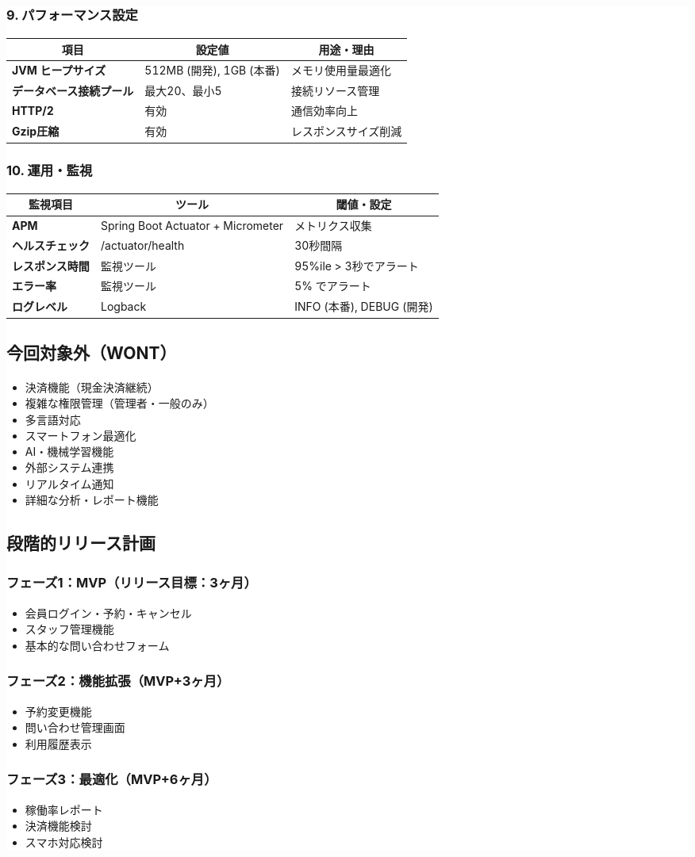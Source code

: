 ### 9. パフォーマンス設定

| 項目 | 設定値 | 用途・理由 |
|------|--------|------------|
| **JVM ヒープサイズ** | 512MB (開発), 1GB (本番) | メモリ使用量最適化 |
| **データベース接続プール** | 最大20、最小5 | 接続リソース管理 |
| **HTTP/2** | 有効 | 通信効率向上 |
| **Gzip圧縮** | 有効 | レスポンスサイズ削減 |

### 10. 運用・監視

| 監視項目 | ツール | 閾値・設定 |
|----------|--------|------------|
| **APM** | Spring Boot Actuator + Micrometer | メトリクス収集 |
| **ヘルスチェック** | /actuator/health | 30秒間隔 |
| **レスポンス時間** | 監視ツール | 95%ile > 3秒でアラート |
| **エラー率** | 監視ツール | 5% でアラート |
| **ログレベル** | Logback | INFO (本番), DEBUG (開発) |

## 今回対象外（WONT）

- 決済機能（現金決済継続）
- 複雑な権限管理（管理者・一般のみ）
- 多言語対応
- スマートフォン最適化
- AI・機械学習機能
- 外部システム連携
- リアルタイム通知
- 詳細な分析・レポート機能

## 段階的リリース計画

### フェーズ1：MVP（リリース目標：3ヶ月）
- 会員ログイン・予約・キャンセル
- スタッフ管理機能
- 基本的な問い合わせフォーム

### フェーズ2：機能拡張（MVP+3ヶ月）  
- 予約変更機能
- 問い合わせ管理画面
- 利用履歴表示

### フェーズ3：最適化（MVP+6ヶ月）
- 稼働率レポート
- 決済機能検討
- スマホ対応検討
